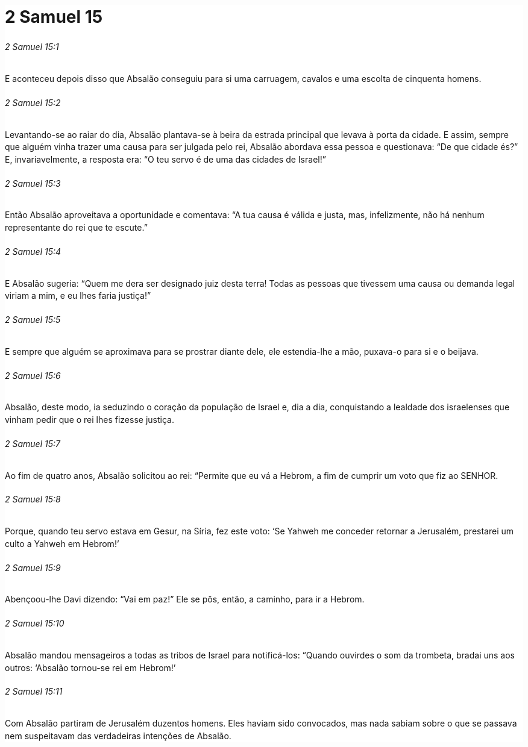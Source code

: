 # 2 Samuel 15

###### 2 Samuel 15:1

E aconteceu depois disso que Absalão conseguiu para si uma carruagem, cavalos e uma escolta de cinquenta homens.

###### 2 Samuel 15:2

Levantando-se ao raiar do dia, Absalão plantava-se à beira da estrada principal que levava à porta da cidade. E assim, sempre que alguém vinha trazer uma causa para ser julgada pelo rei, Absalão abordava essa pessoa e questionava: “De que cidade és?” E, invariavelmente, a resposta era: “O teu servo é de uma das cidades de Israel!”

###### 2 Samuel 15:3

Então Absalão aproveitava a oportunidade e comentava: “A tua causa é válida e justa, mas, infelizmente, não há nenhum representante do rei que te escute.”

###### 2 Samuel 15:4

E Absalão sugeria: “Quem me dera ser designado juiz desta terra! Todas as pessoas que tivessem uma causa ou demanda legal viriam a mim, e eu lhes faria justiça!”

###### 2 Samuel 15:5

E sempre que alguém se aproximava para se prostrar diante dele, ele estendia-lhe a mão, puxava-o para si e o beijava.

###### 2 Samuel 15:6

Absalão, deste modo, ia seduzindo o coração da população de Israel e, dia a dia, conquistando a lealdade dos israelenses que vinham pedir que o rei lhes fizesse justiça.

###### 2 Samuel 15:7

Ao fim de quatro anos, Absalão solicitou ao rei: “Permite que eu vá a Hebrom, a fim de cumprir um voto que fiz ao SENHOR.

###### 2 Samuel 15:8

Porque, quando teu servo estava em Gesur, na Síria, fez este voto: ‘Se Yahweh me conceder retornar a Jerusalém, prestarei um culto a Yahweh em Hebrom!’

###### 2 Samuel 15:9

Abençoou-lhe Davi dizendo: “Vai em paz!” Ele se pôs, então, a caminho, para ir a Hebrom.

###### 2 Samuel 15:10

Absalão mandou mensageiros a todas as tribos de Israel para notificá-los: “Quando ouvirdes o som da trombeta, bradai uns aos outros: ‘Absalão tornou-se rei em Hebrom!’

###### 2 Samuel 15:11

Com Absalão partiram de Jerusalém duzentos homens. Eles haviam sido convocados, mas nada sabiam sobre o que se passava nem suspeitavam das verdadeiras intenções de Absalão.
